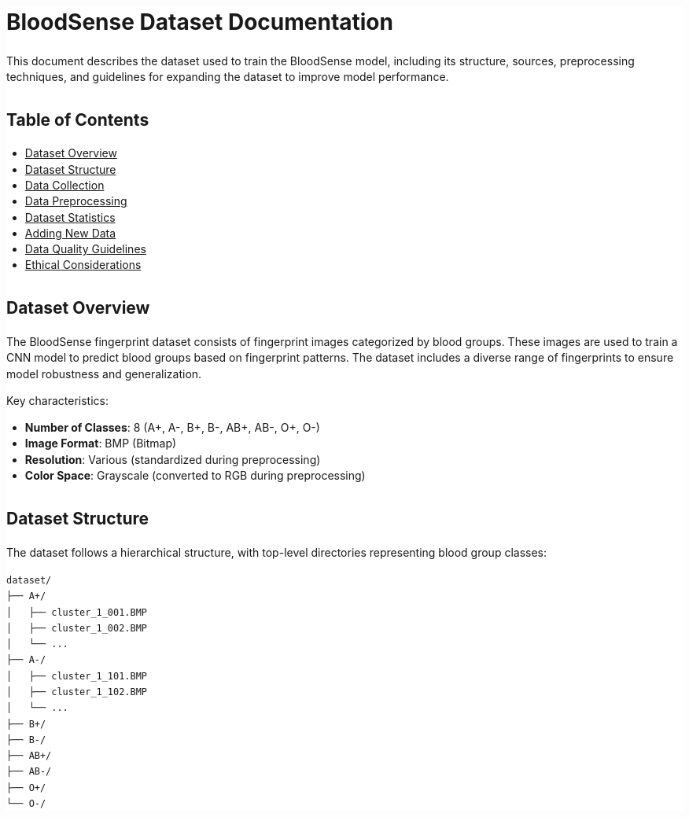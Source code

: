# BloodSense Dataset Documentation

This document describes the dataset used to train the BloodSense model, including its structure, sources, preprocessing techniques, and guidelines for expanding the dataset to improve model performance.

## Table of Contents
- [Dataset Overview](#dataset-overview)
- [Dataset Structure](#dataset-structure)
- [Data Collection](#data-collection)
- [Data Preprocessing](#data-preprocessing)
- [Dataset Statistics](#dataset-statistics)
- [Adding New Data](#adding-new-data)
- [Data Quality Guidelines](#data-quality-guidelines)
- [Ethical Considerations](#ethical-considerations)

## Dataset Overview

The BloodSense fingerprint dataset consists of fingerprint images categorized by blood groups. These images are used to train a CNN model to predict blood groups based on fingerprint patterns. The dataset includes a diverse range of fingerprints to ensure model robustness and generalization.

Key characteristics:
- **Number of Classes**: 8 (A+, A-, B+, B-, AB+, AB-, O+, O-)
- **Image Format**: BMP (Bitmap)
- **Resolution**: Various (standardized during preprocessing)
- **Color Space**: Grayscale (converted to RGB during preprocessing)

## Dataset Structure

The dataset follows a hierarchical structure, with top-level directories representing blood group classes:

```
dataset/
├── A+/
│   ├── cluster_1_001.BMP
│   ├── cluster_1_002.BMP
│   └── ...
├── A-/
│   ├── cluster_1_101.BMP
│   ├── cluster_1_102.BMP
│   └── ...
├── B+/
├── B-/
├── AB+/
├── AB-/
├── O+/
└── O-/
```
